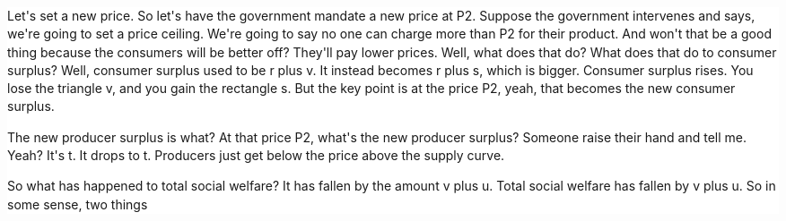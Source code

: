   <span m="290770">Let's</span> <span m="291070">set</span> <span m="291310">a</span>
  <span m="291370">new</span> <span m="291580">price. So</span> <span m="291970">let's
  have</span> <span m="292120">the</span> <span m="292180">government</span> <span
  m="292690">mandate</span> <span m="293170">a</span> <span m="293230">new</span>
  <span m="293380">price</span> <span m="293710">at</span> <span m="293800">P2.</span>
  <span m="295120">Suppose</span> <span m="295390">the</span> <span m="295450">government</span>
  <span m="295780">intervenes</span> <span m="296320">and</span> <span m="296410">says,</span>
  <span m="296620">we're</span> <span m="296710">going</span> <span m="296780">to</span>
  <span m="296860">set</span> <span m="297010">a</span> <span m="297070">price</span>
  <span m="297460">ceiling.</span> <span m="298790">We're</span> <span m="298870">going</span>
  <span m="298970">to</span> <span m="299050">say</span> <span m="299230">no</span>
  <span m="299440">one</span> <span m="299620">can</span> <span m="299800">charge</span>
  <span m="300160">more</span> <span m="300280">than</span> <span m="300400">P2</span>
  <span m="300820">for</span> <span m="300970">their</span> <span m="301090">product.</span>
  <span m="301890">And</span> <span m="301990">won't</span> <span m="302110">that</span>
  <span m="302260">be</span> <span m="302380">a</span> <span m="302410">good</span>
  <span m="302560">thing</span> <span m="302770">because</span> <span m="302950">the
  consumers</span> <span m="303430">will</span> <span m="303580">be</span> <span m="303730">better</span>
  <span m="303970">off?</span> <span m="304180">They'll</span> <span m="304300">pay</span>
  <span m="304450">lower</span> <span m="304660">prices.</span> <span m="306400">Well,</span>
  <span m="306520">what</span> <span m="306730">does</span> <span m="306850">that</span>
  <span m="307060">do?</span> <span m="309040">What</span> <span m="309220">does</span>
  <span m="309310">that</span> <span m="309370">do to</span> <span m="309570">consumer</span>
  <span m="309970">surplus?</span> <span m="310960">Well,</span> <span m="311110">consumer</span>
  <span m="311530">surplus</span> <span m="312310">used</span> <span m="312670">to</span>
  <span m="312790">be</span> <span m="312970">r</span> <span m="313180">plus</span>
  <span m="313510">v.</span> <span m="314820">It</span> <span m="315010">instead</span>
  <span m="315640">becomes</span> <span m="316840">r</span> <span m="317110">plus</span>
  <span m="317560">s,</span> <span m="318280">which</span> <span m="318490">is</span>
  <span m="318580">bigger.</span> <span m="320670">Consumer</span> <span m="321030">surplus</span>
  <span m="321420">rises.</span> <span m="322230">You</span> <span m="322350">lose</span>
  <span m="322650">the</span> <span m="322740">triangle</span> <span m="323310">v,</span>
  <span m="328610">and</span> <span m="328760">you</span> <span m="328880">gain</span>
  <span m="329630">the</span> <span m="329750">rectangle</span> <span m="330270">s.</span>
  <span m="331010">But</span> <span m="331220">the</span> <span m="331310">key</span>
  <span m="331520">point</span> <span m="331820">is</span> <span m="332390">at</span>
  <span m="332660">the</span> <span m="332750">price</span> <span m="335480">P2,</span>
  <span m="337280">yeah,</span> <span m="337550">that</span> <span m="337790">becomes</span>
  <span m="338140">the</span> <span m="338210">new</span> <span m="338330">consumer</span>
  <span m="338720">surplus.</span></p><p><span m="340190">The</span> <span m="340310">new</span>
  <span m="340460">producer</span> <span m="340850">surplus</span> <span m="342650">is</span>
  <span m="343100">what?</span> <span m="344120">At</span> <span m="344240">that</span>
  <span m="344450">price</span> <span m="344810">P2,</span> <span m="345530">what's</span>
  <span m="345740">the</span> <span m="345800">new</span> <span m="345920">producer</span>
  <span m="346200">surplus?</span> <span m="347180">Someone</span> <span m="347330">raise</span>
  <span m="347530">their</span> <span m="347600">hand</span> <span m="347760">and</span>
  <span m="347840">tell</span> <span m="347990">me.</span> <span m="349070">Yeah?</span>
  <span m="350260">It's</span> <span m="350440">t.</span> <span m="351640">It</span>
  <span m="351760">drops</span> <span m="352120">to</span> <span m="352210">t.</span>
  <span m="352480">Producers</span> <span m="353020">just</span> <span m="353290">get</span>
  <span m="354130">below</span> <span m="354610">the</span> <span m="354700">price</span>
  <span m="355060">above</span> <span m="355300">the</span> <span m="355390">supply</span>
  <span m="355750">curve.</span></p><p><span m="357880">So</span> <span m="358420">what</span>
  <span m="358750">has</span> <span m="358900">happened</span> <span m="359260">to</span>
  <span m="359410">total</span> <span m="359980">social</span> <span m="360460">welfare?</span>
  <span m="362670">It</span> <span m="362820">has</span> <span m="362970">fallen</span>
  <span m="364110">by</span> <span m="364320">the</span> <span m="364440">amount</span>
  <span m="364750">v</span> <span m="365010">plus</span> <span m="365340">u.</span>
  <span m="366910">Total</span> <span m="367330">social</span> <span m="367720">welfare</span>
  <span m="368620">has</span> <span m="368800">fallen</span> <span m="369100">by</span>
  <span m="370120">v</span> <span m="370360">plus</span> <span m="370630">u.</span>
  <span m="371530">So</span> <span m="371740">in</span> <span m="371830">some</span>
  <span m="372100">sense,</span> <span m="372700">two</span> <span m="373090">things</span>
